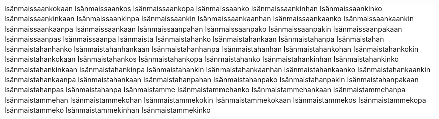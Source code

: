 Isänmaissaankokaan
Isänmaissaankos
Isänmaissaankopa
Isänmaissaanko
Isänmaissaankinhan
Isänmaissaankinko
Isänmaissaankinkaan
Isänmaissaankinpa
Isänmaissaankin
Isänmaissaankaanhan
Isänmaissaankaanko
Isänmaissaankaankin
Isänmaissaankaanpa
Isänmaissaankaan
Isänmaissaanpahan
Isänmaissaanpako
Isänmaissaanpakin
Isänmaissaanpakaan
Isänmaissaanpas
Isänmaissaanpa
Isänmaista
Isänmaistahanko
Isänmaistahankaan
Isänmaistahanpa
Isänmaistahan
Isänmaistahanhanko
Isänmaistahanhankaan
Isänmaistahanhanpa
Isänmaistahanhan
Isänmaistahankohan
Isänmaistahankokin
Isänmaistahankokaan
Isänmaistahankos
Isänmaistahankopa
Isänmaistahanko
Isänmaistahankinhan
Isänmaistahankinko
Isänmaistahankinkaan
Isänmaistahankinpa
Isänmaistahankin
Isänmaistahankaanhan
Isänmaistahankaanko
Isänmaistahankaankin
Isänmaistahankaanpa
Isänmaistahankaan
Isänmaistahanpahan
Isänmaistahanpako
Isänmaistahanpakin
Isänmaistahanpakaan
Isänmaistahanpas
Isänmaistahanpa
Isänmaistamme
Isänmaistammehanko
Isänmaistammehankaan
Isänmaistammehanpa
Isänmaistammehan
Isänmaistammekohan
Isänmaistammekokin
Isänmaistammekokaan
Isänmaistammekos
Isänmaistammekopa
Isänmaistammeko
Isänmaistammekinhan
Isänmaistammekinko